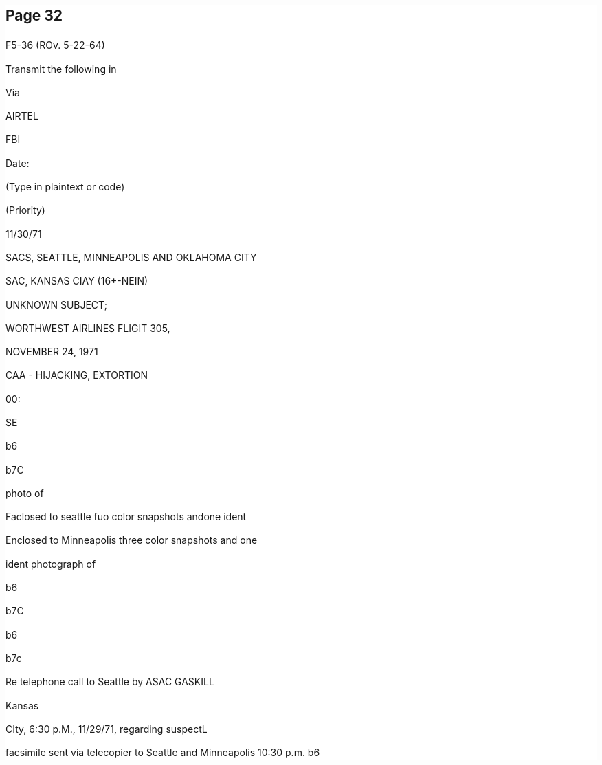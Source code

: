 ## Page 32

F5-36 (ROv. 5-22-64)

Transmit the following in

Via

AIRTEL

FBI

Date:

(Type in plaintext or code)

(Priority)

11/30/71

SACS, SEATTLE, MINNEAPOLIS AND OKLAHOMA CITY

SAC, KANSAS CIAY (16+-NEIN)

UNKNOWN SUBJECT;

WORTHWEST AIRLINES FLIGIT 305,

NOVEMBER 24, 1971

CAA - HIJACKING, EXTORTION

00:

SE

b6

b7C

photo of

Faclosed to seattle fuo color snapshots andone ident

Enclosed to Minneapolis three color snapshots and one

ident photograph of

b6

b7C

b6

b7c

Re telephone call to Seattle by ASAC GASKILL

Kansas

CIty, 6:30 p.M., 11/29/71, regarding suspectL

facsimile sent via telecopier to Seattle and Minneapolis 10:30 p.m. b6
